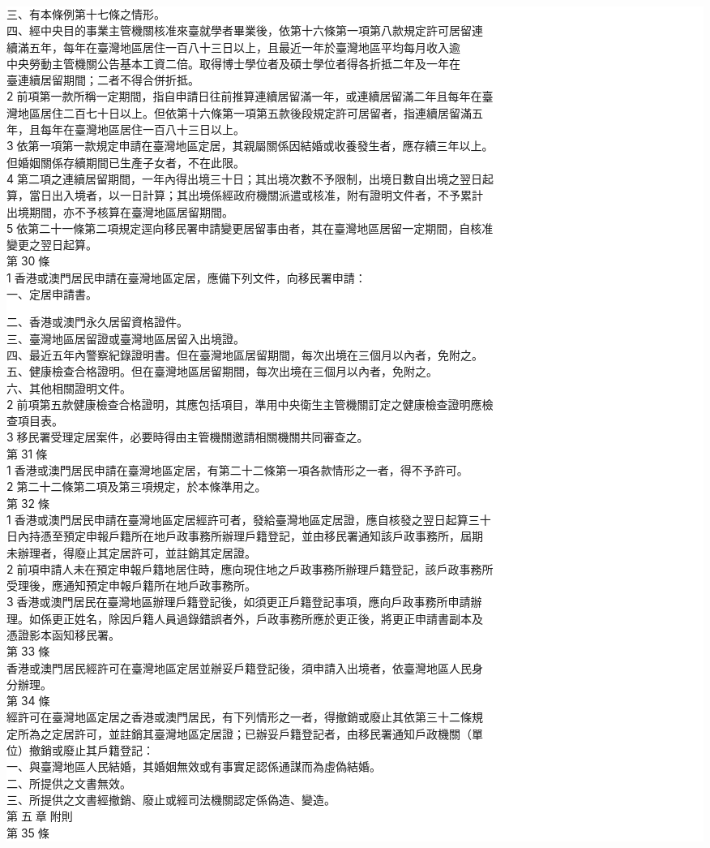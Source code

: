 三、有本條例第十七條之情形。  
四、經中央目的事業主管機關核准來臺就學者畢業後，依第十六條第一項第八款規定許可居留連  
續滿五年，每年在臺灣地區居住一百八十三日以上，且最近一年於臺灣地區平均每月收入逾  
中央勞動主管機關公告基本工資二倍。取得博士學位者及碩士學位者得各折抵二年及一年在  
臺連續居留期間；二者不得合併折抵。  
2 前項第一款所稱一定期間，指自申請日往前推算連續居留滿一年，或連續居留滿二年且每年在臺  
灣地區居住二百七十日以上。但依第十六條第一項第五款後段規定許可居留者，指連續居留滿五  
年，且每年在臺灣地區居住一百八十三日以上。  
3 依第一項第一款規定申請在臺灣地區定居，其親屬關係因結婚或收養發生者，應存續三年以上。  
但婚姻關係存續期間已生產子女者，不在此限。  
4 第二項之連續居留期間，一年內得出境三十日；其出境次數不予限制，出境日數自出境之翌日起  
算，當日出入境者，以一日計算；其出境係經政府機關派遣或核准，附有證明文件者，不予累計  
出境期間，亦不予核算在臺灣地區居留期間。  
5 依第二十一條第二項規定逕向移民署申請變更居留事由者，其在臺灣地區居留一定期間，自核准  
變更之翌日起算。  
第 30 條  
1 香港或澳門居民申請在臺灣地區定居，應備下列文件，向移民署申請：  
一、定居申請書。  


二、香港或澳門永久居留資格證件。  
三、臺灣地區居留證或臺灣地區居留入出境證。  
四、最近五年內警察紀錄證明書。但在臺灣地區居留期間，每次出境在三個月以內者，免附之。  
五、健康檢查合格證明。但在臺灣地區居留期間，每次出境在三個月以內者，免附之。  
六、其他相關證明文件。  
2 前項第五款健康檢查合格證明，其應包括項目，準用中央衛生主管機關訂定之健康檢查證明應檢  
查項目表。  
3 移民署受理定居案件，必要時得由主管機關邀請相關機關共同審查之。  
第 31 條  
1 香港或澳門居民申請在臺灣地區定居，有第二十二條第一項各款情形之一者，得不予許可。  
2 第二十二條第二項及第三項規定，於本條準用之。  
第 32 條  
1 香港或澳門居民申請在臺灣地區定居經許可者，發給臺灣地區定居證，應自核發之翌日起算三十  
日內持憑至預定申報戶籍所在地戶政事務所辦理戶籍登記，並由移民署通知該戶政事務所，屆期  
未辦理者，得廢止其定居許可，並註銷其定居證。  
2 前項申請人未在預定申報戶籍地居住時，應向現住地之戶政事務所辦理戶籍登記，該戶政事務所  
受理後，應通知預定申報戶籍所在地戶政事務所。  
3 香港或澳門居民在臺灣地區辦理戶籍登記後，如須更正戶籍登記事項，應向戶政事務所申請辦  
理。如係更正姓名，除因戶籍人員過錄錯誤者外，戶政事務所應於更正後，將更正申請書副本及  
憑證影本函知移民署。  
第 33 條  
香港或澳門居民經許可在臺灣地區定居並辦妥戶籍登記後，須申請入出境者，依臺灣地區人民身  
分辦理。  
第 34 條  
經許可在臺灣地區定居之香港或澳門居民，有下列情形之一者，得撤銷或廢止其依第三十二條規  
定所為之定居許可，並註銷其臺灣地區定居證；已辦妥戶籍登記者，由移民署通知戶政機關（單  
位）撤銷或廢止其戶籍登記：  
一、與臺灣地區人民結婚，其婚姻無效或有事實足認係通謀而為虛偽結婚。  
二、所提供之文書無效。  
三、所提供之文書經撤銷、廢止或經司法機關認定係偽造、變造。  
第 五 章 附則  
第 35 條  
